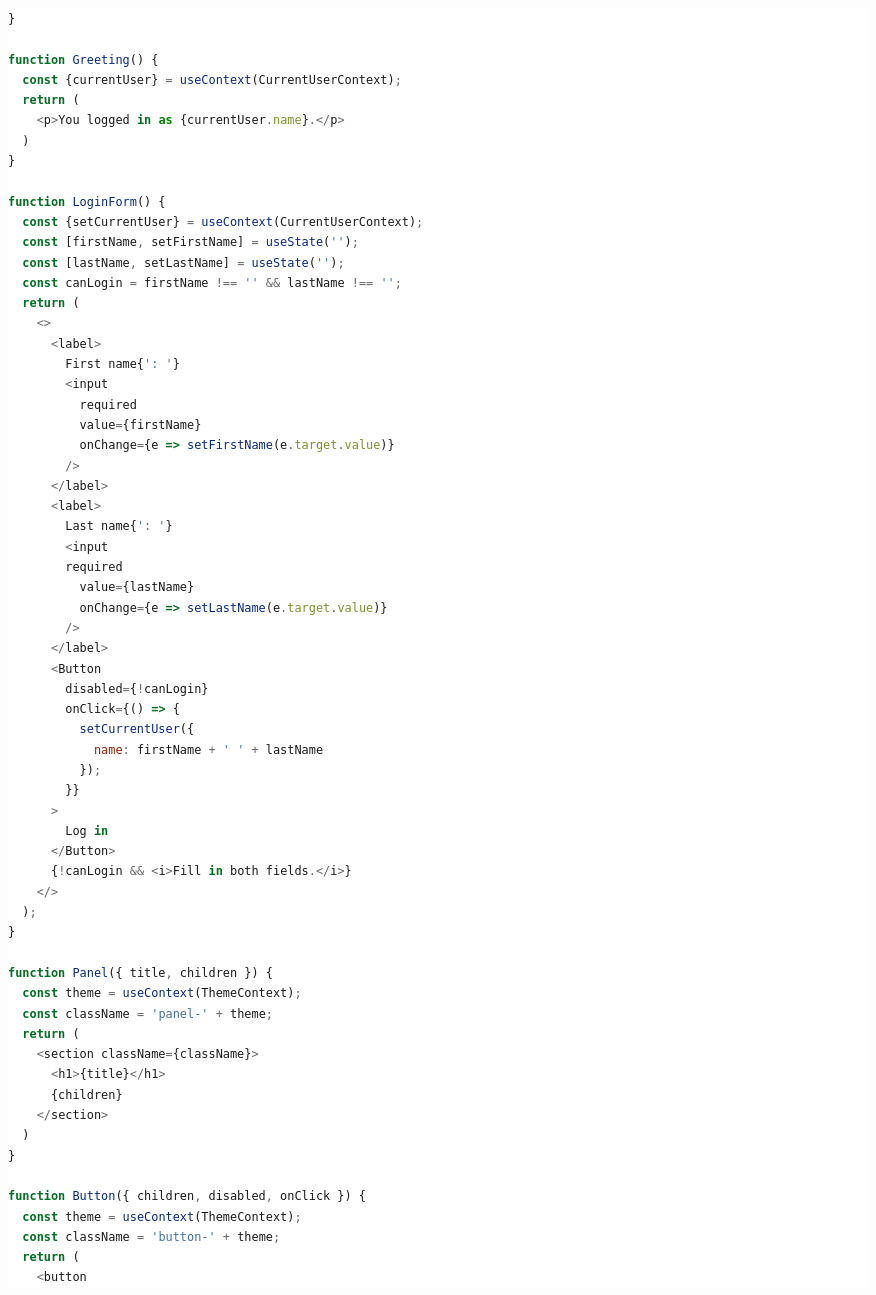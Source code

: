 ```js
}

function Greeting() {
  const {currentUser} = useContext(CurrentUserContext);
  return (
    <p>You logged in as {currentUser.name}.</p>
  )
}

function LoginForm() {
  const {setCurrentUser} = useContext(CurrentUserContext);
  const [firstName, setFirstName] = useState('');
  const [lastName, setLastName] = useState('');
  const canLogin = firstName !== '' && lastName !== '';
  return (
    <>
      <label>
        First name{': '}
        <input
          required
          value={firstName}
          onChange={e => setFirstName(e.target.value)}
        />
      </label>
      <label>
        Last name{': '}
        <input
        required
          value={lastName}
          onChange={e => setLastName(e.target.value)}
        />
      </label>
      <Button
        disabled={!canLogin}
        onClick={() => {
          setCurrentUser({
            name: firstName + ' ' + lastName
          });
        }}
      >
        Log in
      </Button>
      {!canLogin && <i>Fill in both fields.</i>}
    </>
  );
}

function Panel({ title, children }) {
  const theme = useContext(ThemeContext);
  const className = 'panel-' + theme;
  return (
    <section className={className}>
      <h1>{title}</h1>
      {children}
    </section>
  )
}

function Button({ children, disabled, onClick }) {
  const theme = useContext(ThemeContext);
  const className = 'button-' + theme;
  return (
    <button
```